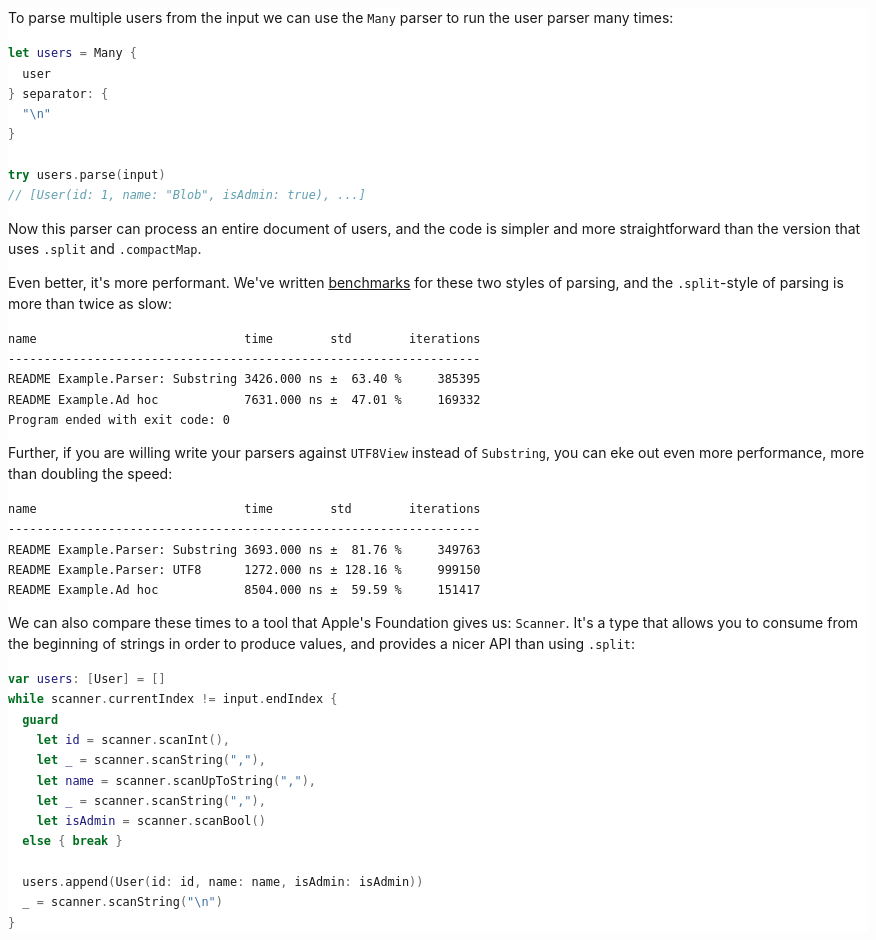 To parse multiple users from the input we can use the `Many` parser to run the user parser many times:

```swift
let users = Many {
  user
} separator: {
  "\n"
}

try users.parse(input)
// [User(id: 1, name: "Blob", isAdmin: true), ...]
```

Now this parser can process an entire document of users, and the code is simpler and more straightforward than the version that uses `.split` and `.compactMap`.

Even better, it's more performant. We've written [benchmarks](Sources/swift-parsing-benchmark/ReadmeExample.swift) for these two styles of parsing, and the `.split`-style of parsing is more than twice as slow:

```
name                             time        std        iterations
------------------------------------------------------------------
README Example.Parser: Substring 3426.000 ns ±  63.40 %     385395
README Example.Ad hoc            7631.000 ns ±  47.01 %     169332
Program ended with exit code: 0
```

Further, if you are willing write your parsers against `UTF8View` instead of `Substring`, you can eke out even more performance, more than doubling the speed:

```
name                             time        std        iterations
------------------------------------------------------------------
README Example.Parser: Substring 3693.000 ns ±  81.76 %     349763
README Example.Parser: UTF8      1272.000 ns ± 128.16 %     999150
README Example.Ad hoc            8504.000 ns ±  59.59 %     151417
```

We can also compare these times to a tool that Apple's Foundation gives us: `Scanner`. It's a type that allows you to consume from the beginning of strings in order to produce values, and provides a nicer API than using `.split`:

```swift
var users: [User] = []
while scanner.currentIndex != input.endIndex {
  guard
    let id = scanner.scanInt(),
    let _ = scanner.scanString(","),
    let name = scanner.scanUpToString(","),
    let _ = scanner.scanString(","),
    let isAdmin = scanner.scanBool()
  else { break }

  users.append(User(id: id, name: name, isAdmin: isAdmin))
  _ = scanner.scanString("\n")
}
```


[getting-started-docs]: https://pointfreeco.github.io/swift-parsing/main/documentation/parsing/gettingstarted
[string-abstractions-docs]: https://pointfreeco.github.io/swift-parsing/main/documentation/parsing/stringabstractions
[swift-parsing-docs]: https://pointfreeco.github.io/swift-parsing
[swift-url-routing]: https://github.com/pointfreeco/swift-url-routing